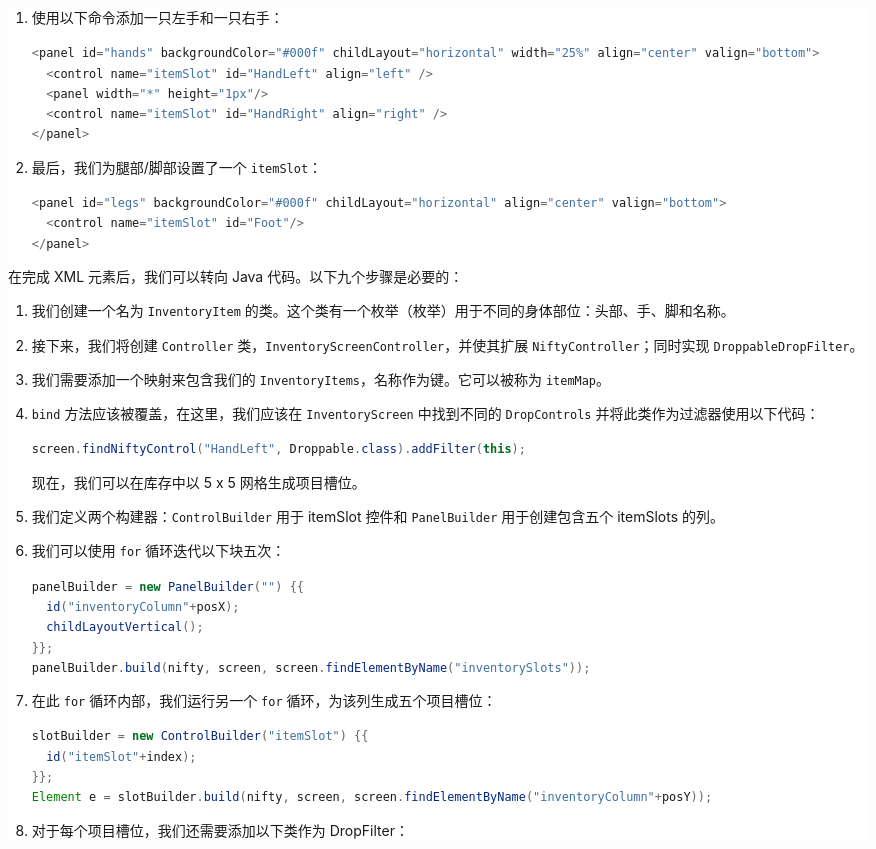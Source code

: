 1.  使用以下命令添加一只左手和一只右手：

    ```java
    <panel id="hands" backgroundColor="#000f" childLayout="horizontal" width="25%" align="center" valign="bottom">
      <control name="itemSlot" id="HandLeft" align="left" />
      <panel width="*" height="1px"/>
      <control name="itemSlot" id="HandRight" align="right" />
    </panel>
    ```

1.  最后，我们为腿部/脚部设置了一个 `itemSlot`：

    ```java
    <panel id="legs" backgroundColor="#000f" childLayout="horizontal" align="center" valign="bottom">
      <control name="itemSlot" id="Foot"/>
    </panel>
    ```

在完成 XML 元素后，我们可以转向 Java 代码。以下九个步骤是必要的：

1.  我们创建一个名为 `InventoryItem` 的类。这个类有一个枚举（枚举）用于不同的身体部位：头部、手、脚和名称。

1.  接下来，我们将创建 `Controller` 类，`InventoryScreenController`，并使其扩展 `NiftyController`；同时实现 `DroppableDropFilter`。

1.  我们需要添加一个映射来包含我们的 `InventoryItems`，名称作为键。它可以被称为 `itemMap`。

1.  `bind` 方法应该被覆盖，在这里，我们应该在 `InventoryScreen` 中找到不同的 `DropControls` 并将此类作为过滤器使用以下代码：

    ```java
    screen.findNiftyControl("HandLeft", Droppable.class).addFilter(this);
    ```

    现在，我们可以在库存中以 5 x 5 网格生成项目槽位。

1.  我们定义两个构建器：`ControlBuilder` 用于 itemSlot 控件和 `PanelBuilder` 用于创建包含五个 itemSlots 的列。

1.  我们可以使用 `for` 循环迭代以下块五次：

    ```java
    panelBuilder = new PanelBuilder("") {{
      id("inventoryColumn"+posX);
      childLayoutVertical();
    }};
    panelBuilder.build(nifty, screen, screen.findElementByName("inventorySlots"));
    ```

1.  在此 `for` 循环内部，我们运行另一个 `for` 循环，为该列生成五个项目槽位：

    ```java
    slotBuilder = new ControlBuilder("itemSlot") {{
      id("itemSlot"+index);
    }};
    Element e = slotBuilder.build(nifty, screen, screen.findElementByName("inventoryColumn"+posY));
    ```

1.  对于每个项目槽位，我们还需要添加以下类作为 DropFilter：
